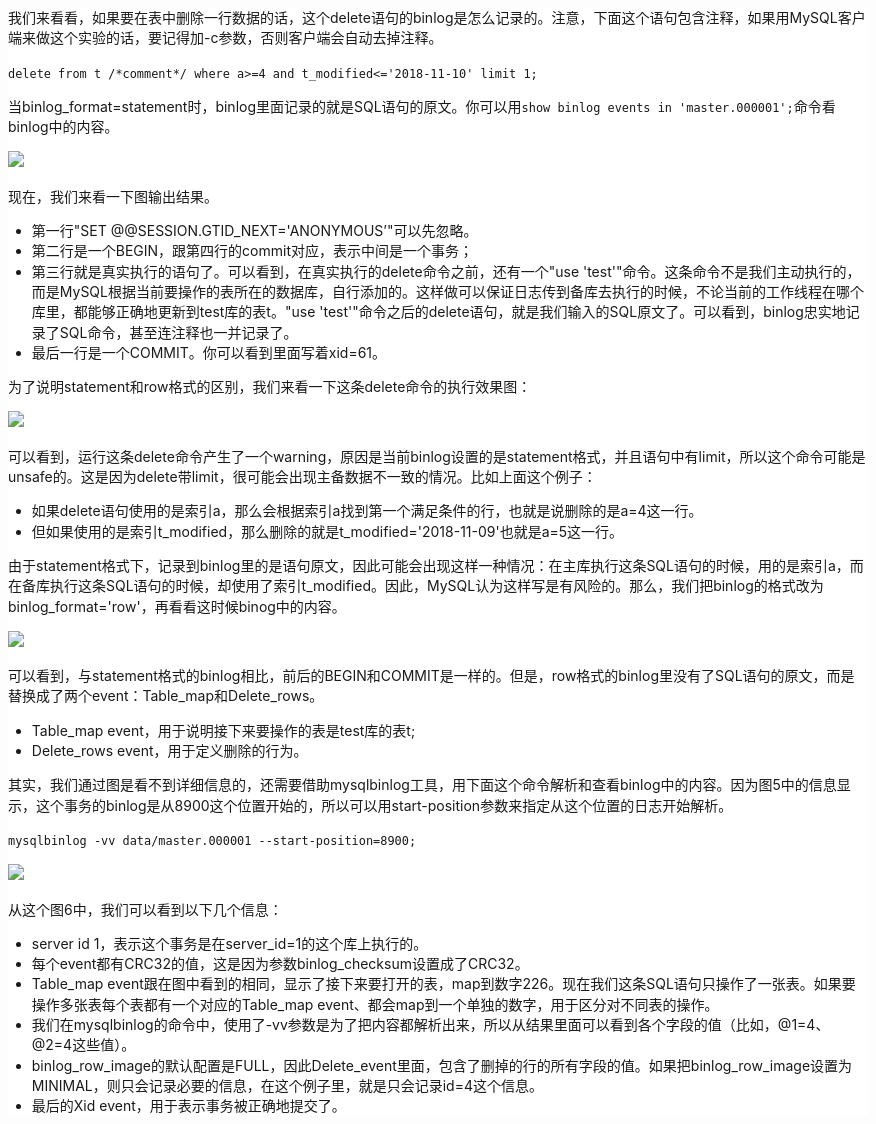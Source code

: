 我们来看看，如果要在表中删除一行数据的话，这个delete语句的binlog是怎么记录的。注意，下面这个语句包含注释，如果用MySQL客户端来做这个实验的话，要记得加-c参数，否则客户端会自动去掉注释。

```mysql
delete from t /*comment*/ where a>=4 and t_modified<='2018-11-10' limit 1;
```

当binlog_format=statement时，binlog里面记录的就是SQL语句的原文。你可以用`show binlog events in 'master.000001';`命令看binlog中的内容。

![](E:\GongZuoQu\KTZhiShiKu\Image\GeekBang\MySQLShiZhan\ZhuBeiYiZhi_img06.png)

现在，我们来看一下图输出结果。

- 第一行"SET @@SESSION.GTID_NEXT='ANONYMOUS’"可以先忽略。
- 第二行是一个BEGIN，跟第四行的commit对应，表示中间是一个事务；
- 第三行就是真实执行的语句了。可以看到，在真实执行的delete命令之前，还有一个"use 'test'"命令。这条命令不是我们主动执行的，而是MySQL根据当前要操作的表所在的数据库，自行添加的。这样做可以保证日志传到备库去执行的时候，不论当前的工作线程在哪个库里，都能够正确地更新到test库的表t。"use 'test'"命令之后的delete语句，就是我们输入的SQL原文了。可以看到，binlog忠实地记录了SQL命令，甚至连注释也一并记录了。
- 最后一行是一个COMMIT。你可以看到里面写着xid=61。

为了说明statement和row格式的区别，我们来看一下这条delete命令的执行效果图：

![](E:\GongZuoQu\KTZhiShiKu\Image\GeekBang\MySQLShiZhan\ZhuBeiYiZhi_img08.png)

可以看到，运行这条delete命令产生了一个warning，原因是当前binlog设置的是statement格式，并且语句中有limit，所以这个命令可能是unsafe的。这是因为delete带limit，很可能会出现主备数据不一致的情况。比如上面这个例子：

- 如果delete语句使用的是索引a，那么会根据索引a找到第一个满足条件的行，也就是说删除的是a=4这一行。
- 但如果使用的是索引t_modified，那么删除的就是t_modified='2018-11-09'也就是a=5这一行。

由于statement格式下，记录到binlog里的是语句原文，因此可能会出现这样一种情况：在主库执行这条SQL语句的时候，用的是索引a，而在备库执行这条SQL语句的时候，却使用了索引t_modified。因此，MySQL认为这样写是有风险的。那么，我们把binlog的格式改为binlog_format='row'，再看看这时候binog中的内容。

![](E:\GongZuoQu\KTZhiShiKu\Image\GeekBang\MySQLShiZhan\ZhuBeiYiZhi_img10.png)

可以看到，与statement格式的binlog相比，前后的BEGIN和COMMIT是一样的。但是，row格式的binlog里没有了SQL语句的原文，而是替换成了两个event：Table_map和Delete_rows。

- Table_map event，用于说明接下来要操作的表是test库的表t;
- Delete_rows event，用于定义删除的行为。

其实，我们通过图是看不到详细信息的，还需要借助mysqlbinlog工具，用下面这个命令解析和查看binlog中的内容。因为图5中的信息显示，这个事务的binlog是从8900这个位置开始的，所以可以用start-position参数来指定从这个位置的日志开始解析。

```mysql
mysqlbinlog -vv data/master.000001 --start-position=8900;
```

![](E:\GongZuoQu\KTZhiShiKu\Image\GeekBang\MySQLShiZhan\ZhuBeiYiZhi_img12.png)

从这个图6中，我们可以看到以下几个信息：

- server id 1，表示这个事务是在server_id=1的这个库上执行的。
- 每个event都有CRC32的值，这是因为参数binlog_checksum设置成了CRC32。
- Table_map event跟在图中看到的相同，显示了接下来要打开的表，map到数字226。现在我们这条SQL语句只操作了一张表。如果要操作多张表每个表都有一个对应的Table_map event、都会map到一个单独的数字，用于区分对不同表的操作。
- 我们在mysqlbinlog的命令中，使用了-vv参数是为了把内容都解析出来，所以从结果里面可以看到各个字段的值（比如，@1=4、@2=4这些值）。
- binlog_row_image的默认配置是FULL，因此Delete_event里面，包含了删掉的行的所有字段的值。如果把binlog_row_image设置为MINIMAL，则只会记录必要的信息，在这个例子里，就是只会记录id=4这个信息。
- 最后的Xid event，用于表示事务被正确地提交了。
